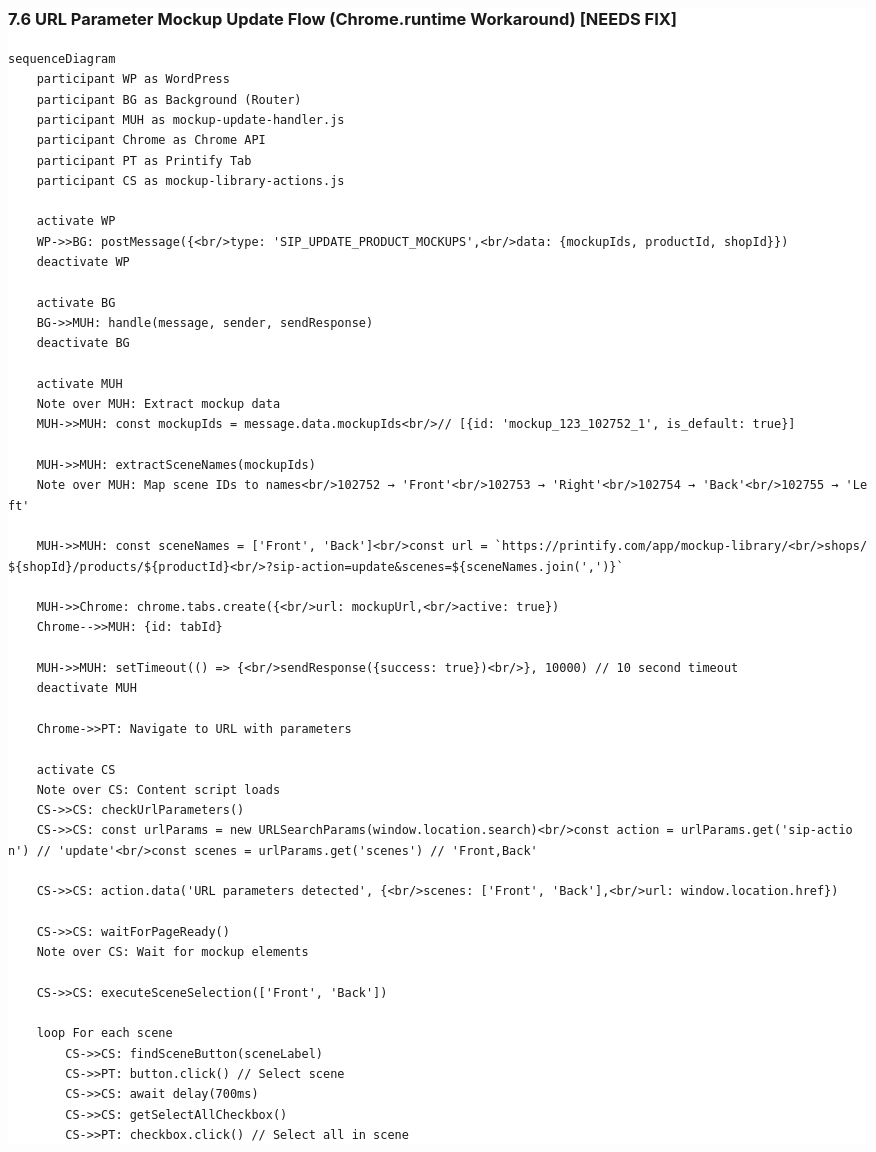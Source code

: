 ### 7.6 URL Parameter Mockup Update Flow (Chrome.runtime Workaround) [NEEDS FIX]

```mermaid
sequenceDiagram
    participant WP as WordPress
    participant BG as Background (Router)
    participant MUH as mockup-update-handler.js
    participant Chrome as Chrome API
    participant PT as Printify Tab
    participant CS as mockup-library-actions.js
    
    activate WP
    WP->>BG: postMessage({<br/>type: 'SIP_UPDATE_PRODUCT_MOCKUPS',<br/>data: {mockupIds, productId, shopId}})
    deactivate WP
    
    activate BG
    BG->>MUH: handle(message, sender, sendResponse)
    deactivate BG
    
    activate MUH
    Note over MUH: Extract mockup data
    MUH->>MUH: const mockupIds = message.data.mockupIds<br/>// [{id: 'mockup_123_102752_1', is_default: true}]
    
    MUH->>MUH: extractSceneNames(mockupIds)
    Note over MUH: Map scene IDs to names<br/>102752 → 'Front'<br/>102753 → 'Right'<br/>102754 → 'Back'<br/>102755 → 'Left'
    
    MUH->>MUH: const sceneNames = ['Front', 'Back']<br/>const url = `https://printify.com/app/mockup-library/<br/>shops/${shopId}/products/${productId}<br/>?sip-action=update&scenes=${sceneNames.join(',')}`
    
    MUH->>Chrome: chrome.tabs.create({<br/>url: mockupUrl,<br/>active: true})
    Chrome-->>MUH: {id: tabId}
    
    MUH->>MUH: setTimeout(() => {<br/>sendResponse({success: true})<br/>}, 10000) // 10 second timeout
    deactivate MUH
    
    Chrome->>PT: Navigate to URL with parameters
    
    activate CS
    Note over CS: Content script loads
    CS->>CS: checkUrlParameters()
    CS->>CS: const urlParams = new URLSearchParams(window.location.search)<br/>const action = urlParams.get('sip-action') // 'update'<br/>const scenes = urlParams.get('scenes') // 'Front,Back'
    
    CS->>CS: action.data('URL parameters detected', {<br/>scenes: ['Front', 'Back'],<br/>url: window.location.href})
    
    CS->>CS: waitForPageReady()
    Note over CS: Wait for mockup elements
    
    CS->>CS: executeSceneSelection(['Front', 'Back'])
    
    loop For each scene
        CS->>CS: findSceneButton(sceneLabel)
        CS->>PT: button.click() // Select scene
        CS->>CS: await delay(700ms)
        CS->>CS: getSelectAllCheckbox()
        CS->>PT: checkbox.click() // Select all in scene
```